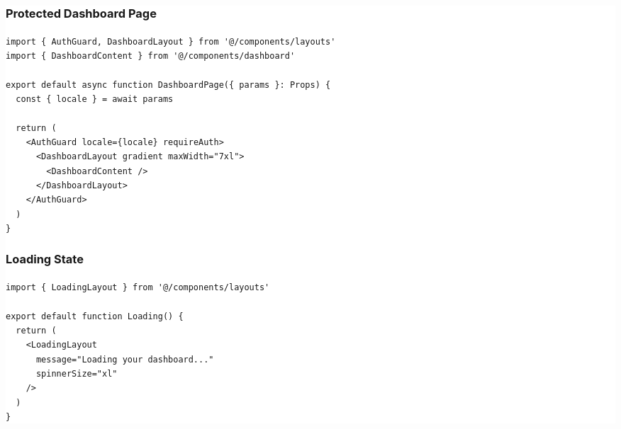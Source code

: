 ### Protected Dashboard Page

```tsx
import { AuthGuard, DashboardLayout } from '@/components/layouts'
import { DashboardContent } from '@/components/dashboard'

export default async function DashboardPage({ params }: Props) {
  const { locale } = await params
  
  return (
    <AuthGuard locale={locale} requireAuth>
      <DashboardLayout gradient maxWidth="7xl">
        <DashboardContent />
      </DashboardLayout>
    </AuthGuard>
  )
}
```

### Loading State

```tsx
import { LoadingLayout } from '@/components/layouts'

export default function Loading() {
  return (
    <LoadingLayout 
      message="Loading your dashboard..." 
      spinnerSize="xl"
    />
  )
}
```